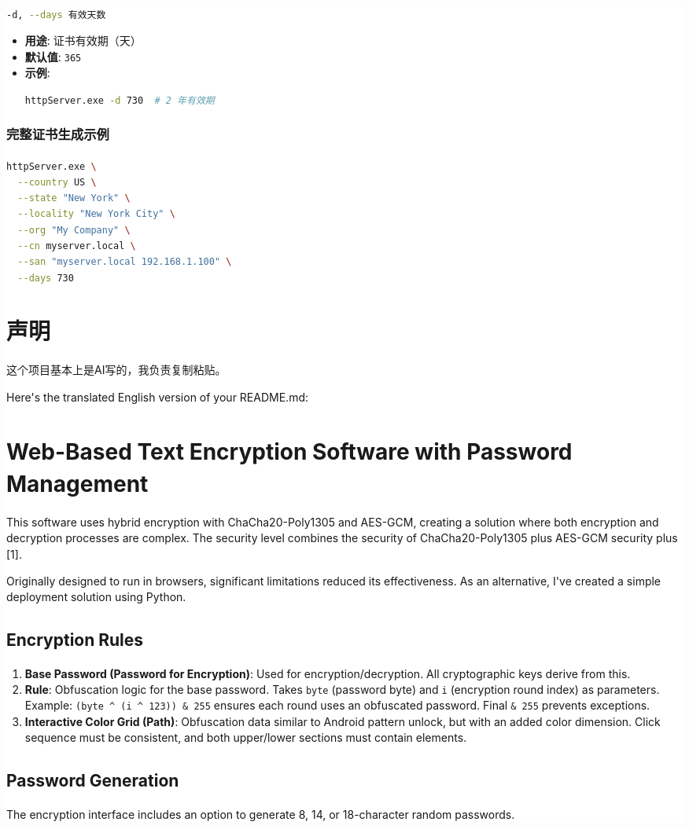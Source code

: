 ```bash
-d, --days 有效天数
```
- **用途**: 证书有效期（天）
- **默认值**: `365`
- **示例**:
  ```bash
  httpServer.exe -d 730  # 2 年有效期
  ```

### 完整证书生成示例
```bash
httpServer.exe \
  --country US \
  --state "New York" \
  --locality "New York City" \
  --org "My Company" \
  --cn myserver.local \
  --san "myserver.local 192.168.1.100" \
  --days 730
```

# 声明
这个项目基本上是AI写的，我负责复制粘贴。

Here's the translated English version of your README.md:

# Web-Based Text Encryption Software with Password Management

This software uses hybrid encryption with ChaCha20-Poly1305 and AES-GCM, creating a solution where both encryption and decryption processes are complex. The security level combines the security of ChaCha20-Poly1305 plus AES-GCM security plus [1].

Originally designed to run in browsers, significant limitations reduced its effectiveness. As an alternative, I've created a simple deployment solution using Python.

## Encryption Rules
1. **Base Password (Password for Encryption)**: Used for encryption/decryption. All cryptographic keys derive from this.
2. **Rule**: Obfuscation logic for the base password. Takes `byte` (password byte) and `i` (encryption round index) as parameters. Example: `(byte ^ (i ^ 123)) & 255` ensures each round uses an obfuscated password. Final `& 255` prevents exceptions.
3. **Interactive Color Grid (Path)**: Obfuscation data similar to Android pattern unlock, but with an added color dimension. Click sequence must be consistent, and both upper/lower sections must contain elements.

## Password Generation
The encryption interface includes an option to generate 8, 14, or 18-character random passwords.
